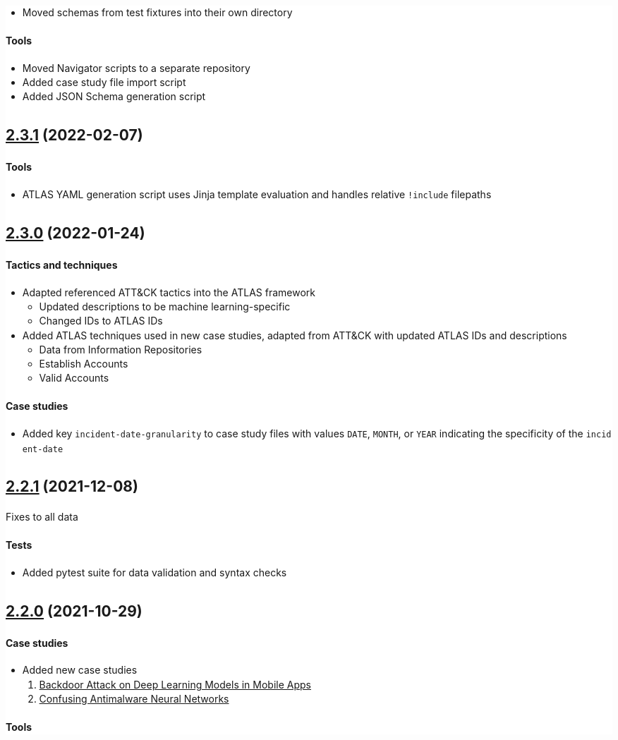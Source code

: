 - Moved schemas from test fixtures into their own directory

#### Tools

- Moved Navigator scripts to a separate repository
- Added case study file import script
- Added JSON Schema generation script

## [2.3.1]() (2022-02-07)

#### Tools

- ATLAS YAML generation script uses Jinja template evaluation and handles relative `!include` filepaths

## [2.3.0]() (2022-01-24)

#### Tactics and techniques

- Adapted referenced ATT&CK tactics into the ATLAS framework
  - Updated descriptions to be machine learning-specific
  - Changed IDs to ATLAS IDs
- Added ATLAS techniques used in new case studies, adapted from ATT&CK with updated ATLAS IDs and descriptions
  - Data from Information Repositories
  - Establish Accounts
  - Valid Accounts

#### Case studies

- Added key `incident-date-granularity` to case study files with values `DATE`, `MONTH`, or `YEAR` indicating the specificity of the `incident-date`

## [2.2.1]() (2021-12-08)

Fixes to all data

#### Tests

- Added pytest suite for data validation and syntax checks

## [2.2.0]() (2021-10-29)

#### Case studies

- Added new case studies
  1. [Backdoor Attack on Deep Learning Models in Mobile Apps](https://atlas.mitre.org/studies/AML.CS0013)
  2. [Confusing Antimalware Neural Networks](https://atlas.mitre.org/studies/AML.CS0014)

#### Tools
